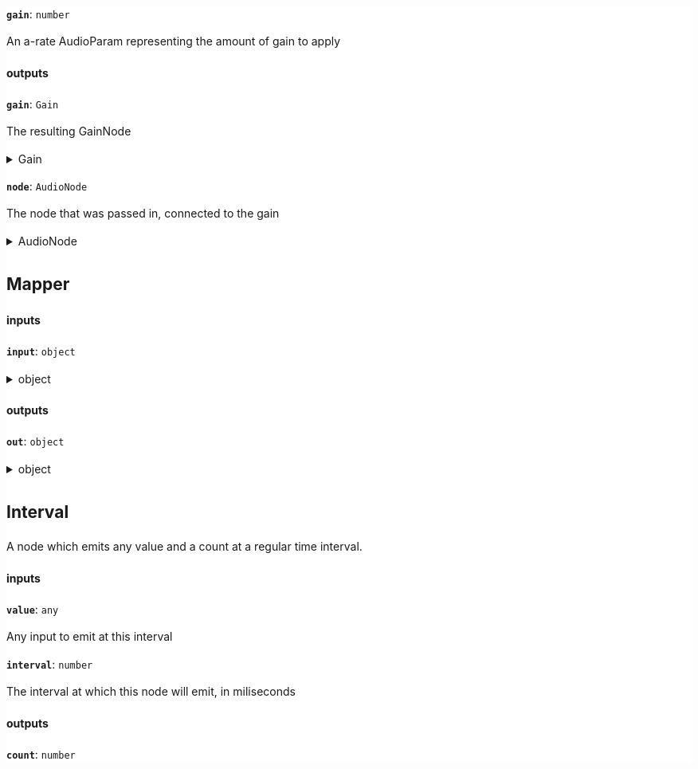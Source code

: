 **`gain`**: `number`
  
An a-rate AudioParam representing the amount of gain to apply

  
#### outputs

**`gain`**: `Gain`
  
The resulting GainNode

<details><summary>Gain</summary></details>

**`node`**: `AudioNode`
  
The node that was passed in, connected to the gain

<details><summary>AudioNode</summary></details>
  



## Mapper


  

#### inputs

**`input`**: `object`
  

<details><summary>object</summary></details>
  
#### outputs

**`out`**: `object`
  

<details><summary>object</summary></details>
  



## Interval

A node which emits any value and a count at a regular time interval.
  

#### inputs

**`value`**: `any`
  
Any input to emit at this interval


**`interval`**: `number`
  
The interval at which this node will emit, in miliseconds

  
#### outputs

**`count`**: `number`
  